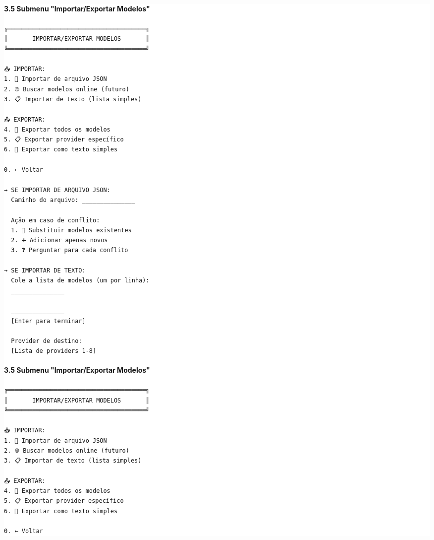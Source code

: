 #### 3.5 Submenu "Importar/Exportar Modelos"
```
╔═══════════════════════════════════════╗
║       IMPORTAR/EXPORTAR MODELOS       ║
╚═══════════════════════════════════════╝

📥 IMPORTAR:
1. 📄 Importar de arquivo JSON
2. 🌐 Buscar modelos online (futuro)
3. 📋 Importar de texto (lista simples)

📤 EXPORTAR:
4. 💾 Exportar todos os modelos
5. 📋 Exportar provider específico
6. 📄 Exportar como texto simples

0. ← Voltar

→ SE IMPORTAR DE ARQUIVO JSON:
  Caminho do arquivo: _______________
  
  Ação em caso de conflito:
  1. 🔄 Substituir modelos existentes
  2. ➕ Adicionar apenas novos
  3. ❓ Perguntar para cada conflito
  
→ SE IMPORTAR DE TEXTO:
  Cole a lista de modelos (um por linha):
  _______________
  _______________
  _______________
  [Enter para terminar]
  
  Provider de destino:
  [Lista de providers 1-8]
```


#### 3.5 Submenu "Importar/Exportar Modelos"
```
╔═══════════════════════════════════════╗
║       IMPORTAR/EXPORTAR MODELOS       ║
╚═══════════════════════════════════════╝

📥 IMPORTAR:
1. 📄 Importar de arquivo JSON
2. 🌐 Buscar modelos online (futuro)
3. 📋 Importar de texto (lista simples)

📤 EXPORTAR:
4. 💾 Exportar todos os modelos
5. 📋 Exportar provider específico
6. 📄 Exportar como texto simples

0. ← Voltar
```
